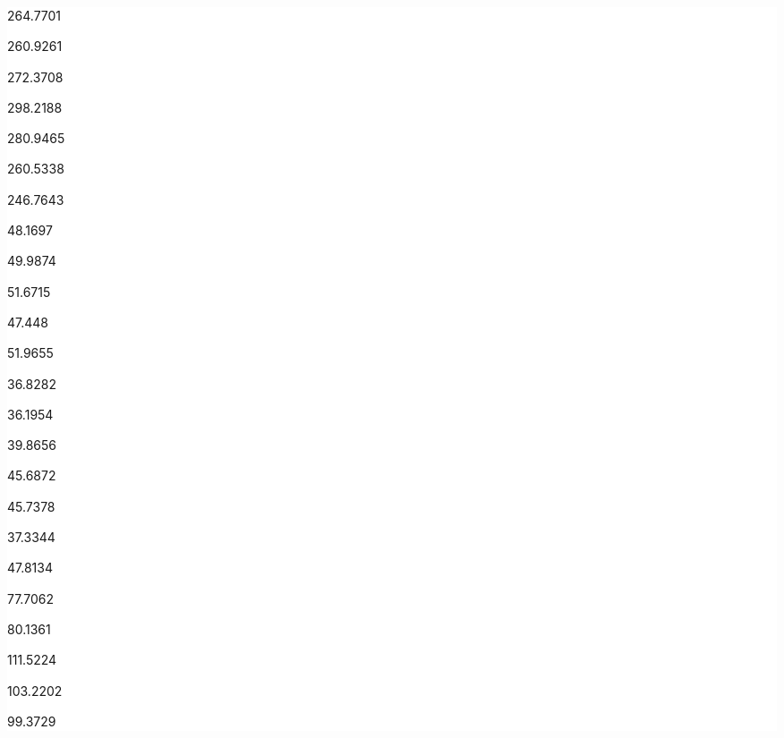  
  264.7701
 
 
  260.9261
 
 
  272.3708
 
 
  298.2188
 
 
  280.9465
 
 
  260.5338
 
 
  246.7643
 
 
  48.1697
 
 
  49.9874
 
 
  51.6715
 
 
  47.448
 
 
  51.9655
 
 
  36.8282
 
 
  36.1954
 
 
  39.8656
 
 
  45.6872
 
 
  45.7378
 
 
  37.3344
 
 
  47.8134
 
 
  77.7062
 
 
  80.1361
 
 
  111.5224
 
 
  103.2202
 
 
  99.3729
 
 